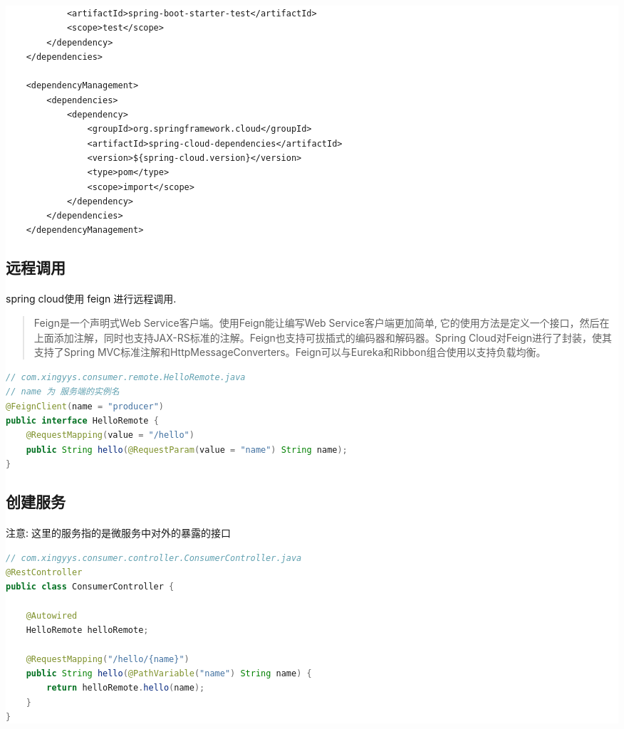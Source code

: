 ```
            <artifactId>spring-boot-starter-test</artifactId>
            <scope>test</scope>
        </dependency>
    </dependencies>

    <dependencyManagement>
        <dependencies>
            <dependency>
                <groupId>org.springframework.cloud</groupId>
                <artifactId>spring-cloud-dependencies</artifactId>
                <version>${spring-cloud.version}</version>
                <type>pom</type>
                <scope>import</scope>
            </dependency>
        </dependencies>
    </dependencyManagement>
```
## 远程调用
spring cloud使用 feign 进行远程调用. 
> Feign是一个声明式Web Service客户端。使用Feign能让编写Web Service客户端更加简单, 它的使用方法是定义一个接口，然后在上面添加注解，同时也支持JAX-RS标准的注解。Feign也支持可拔插式的编码器和解码器。Spring Cloud对Feign进行了封装，使其支持了Spring MVC标准注解和HttpMessageConverters。Feign可以与Eureka和Ribbon组合使用以支持负载均衡。

```java
// com.xingyys.consumer.remote.HelloRemote.java
// name 为 服务端的实例名
@FeignClient(name = "producer")
public interface HelloRemote {
    @RequestMapping(value = "/hello")
    public String hello(@RequestParam(value = "name") String name);
}
```

## 创建服务
注意: 这里的服务指的是微服务中对外的暴露的接口
```java
// com.xingyys.consumer.controller.ConsumerController.java
@RestController
public class ConsumerController {

    @Autowired
    HelloRemote helloRemote;

    @RequestMapping("/hello/{name}")
    public String hello(@PathVariable("name") String name) {
        return helloRemote.hello(name);
    }
}
```
